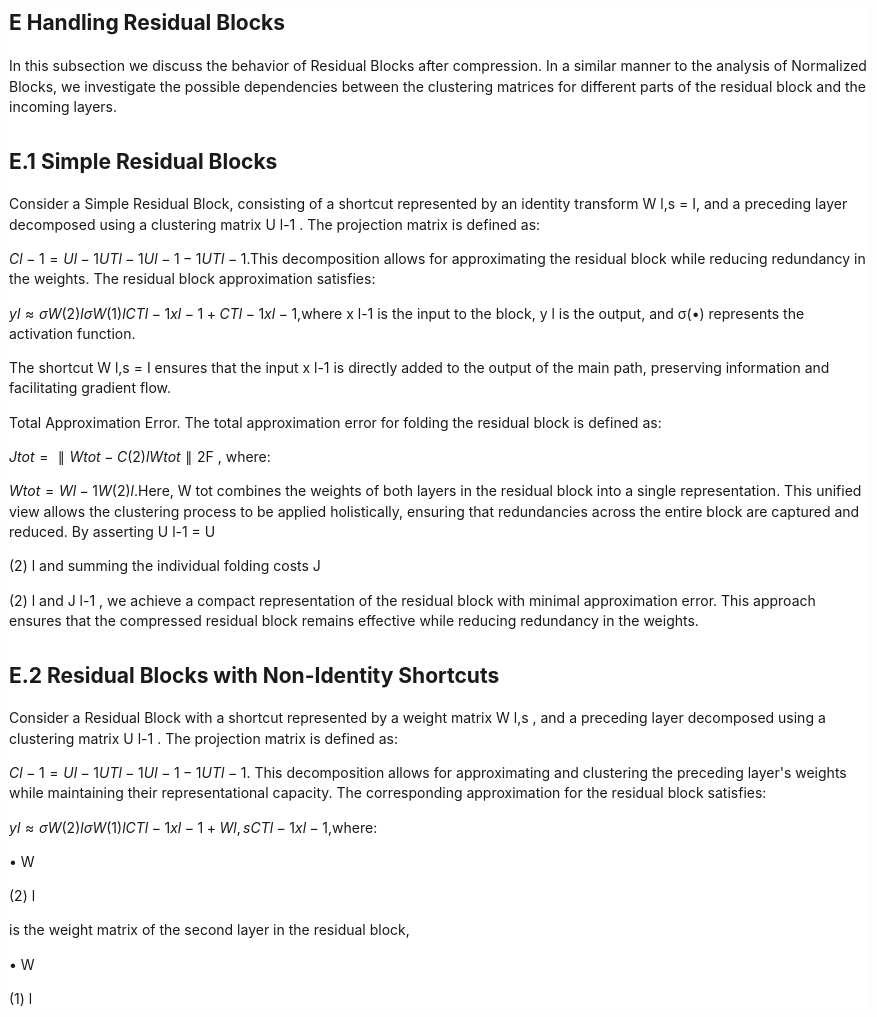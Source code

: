 ## E Handling Residual Blocks

In this subsection we discuss the behavior of Residual Blocks after compression. In a similar manner to the analysis of Normalized Blocks, we investigate the possible dependencies between the clustering matrices for different parts of the residual block and the incoming layers.

## E.1 Simple Residual Blocks

Consider a Simple Residual Block, consisting of a shortcut represented by an identity transform W l,s = I, and a preceding layer decomposed using a clustering matrix U l-1 . The projection matrix is defined as:

$C l-1 = U l-1 U T l-1 U l-1 -1 U T l-1 .$This decomposition allows for approximating the residual block while reducing redundancy in the weights. The residual block approximation satisfies:

$y l ≈ σ W (2) l σ W (1) l C T l-1 x l-1 + C T l-1 x l-1 ,$where x l-1 is the input to the block, y l is the output, and σ(•) represents the activation function.

The shortcut W l,s = I ensures that the input x l-1 is directly added to the output of the main path, preserving information and facilitating gradient flow.

Total Approximation Error. The total approximation error for folding the residual block is defined as:

$J tot = ∥W tot -C (2) l W tot ∥ 2$F , where:

$W tot = W l-1 W (2) l .$Here, W tot combines the weights of both layers in the residual block into a single representation. This unified view allows the clustering process to be applied holistically, ensuring that redundancies across the entire block are captured and reduced. By asserting U l-1 = U

(2) l and summing the individual folding costs J

(2) l and J l-1 , we achieve a compact representation of the residual block with minimal approximation error. This approach ensures that the compressed residual block remains effective while reducing redundancy in the weights.

## E.2 Residual Blocks with Non-Identity Shortcuts

Consider a Residual Block with a shortcut represented by a weight matrix W l,s , and a preceding layer decomposed using a clustering matrix U l-1 . The projection matrix is defined as:

$C l-1 = U l-1 U T l-1 U l-1 -1 U T l-1$. This decomposition allows for approximating and clustering the preceding layer's weights while maintaining their representational capacity. The corresponding approximation for the residual block satisfies:

$y l ≈ σ W (2) l σ W (1) l C T l-1 x l-1 + W l,s C T l-1 x l-1 ,$where:

• W

(2) l

is the weight matrix of the second layer in the residual block,

• W

(1) l
